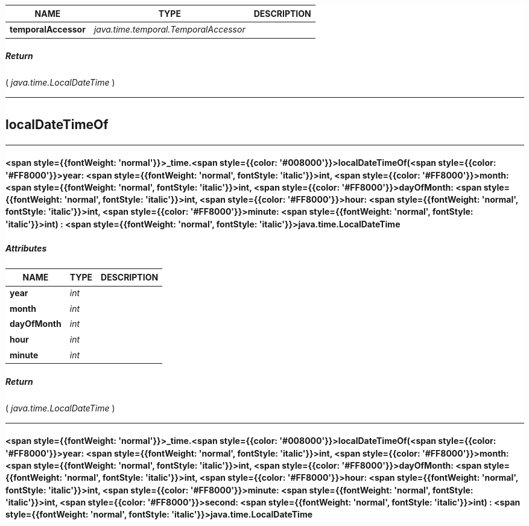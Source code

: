| NAME | TYPE | DESCRIPTION |
|---|---|---|
| **temporalAccessor** | _java.time.temporal.TemporalAccessor_ |   |

##### Return

( _java.time.LocalDateTime_ )


---

## localDateTimeOf

---

#### <span style={{fontWeight: 'normal'}}>_time</span>.<span style={{color: '#008000'}}>localDateTimeOf</span>(<span style={{color: '#FF8000'}}>year</span>: <span style={{fontWeight: 'normal', fontStyle: 'italic'}}>int</span>, <span style={{color: '#FF8000'}}>month</span>: <span style={{fontWeight: 'normal', fontStyle: 'italic'}}>int</span>, <span style={{color: '#FF8000'}}>dayOfMonth</span>: <span style={{fontWeight: 'normal', fontStyle: 'italic'}}>int</span>, <span style={{color: '#FF8000'}}>hour</span>: <span style={{fontWeight: 'normal', fontStyle: 'italic'}}>int</span>, <span style={{color: '#FF8000'}}>minute</span>: <span style={{fontWeight: 'normal', fontStyle: 'italic'}}>int</span>) : <span style={{fontWeight: 'normal', fontStyle: 'italic'}}>java.time.LocalDateTime</span>
##### Attributes

| NAME | TYPE | DESCRIPTION |
|---|---|---|
| **year** | _int_ |   |
| **month** | _int_ |   |
| **dayOfMonth** | _int_ |   |
| **hour** | _int_ |   |
| **minute** | _int_ |   |

##### Return

( _java.time.LocalDateTime_ )


---

#### <span style={{fontWeight: 'normal'}}>_time</span>.<span style={{color: '#008000'}}>localDateTimeOf</span>(<span style={{color: '#FF8000'}}>year</span>: <span style={{fontWeight: 'normal', fontStyle: 'italic'}}>int</span>, <span style={{color: '#FF8000'}}>month</span>: <span style={{fontWeight: 'normal', fontStyle: 'italic'}}>int</span>, <span style={{color: '#FF8000'}}>dayOfMonth</span>: <span style={{fontWeight: 'normal', fontStyle: 'italic'}}>int</span>, <span style={{color: '#FF8000'}}>hour</span>: <span style={{fontWeight: 'normal', fontStyle: 'italic'}}>int</span>, <span style={{color: '#FF8000'}}>minute</span>: <span style={{fontWeight: 'normal', fontStyle: 'italic'}}>int</span>, <span style={{color: '#FF8000'}}>second</span>: <span style={{fontWeight: 'normal', fontStyle: 'italic'}}>int</span>) : <span style={{fontWeight: 'normal', fontStyle: 'italic'}}>java.time.LocalDateTime</span>